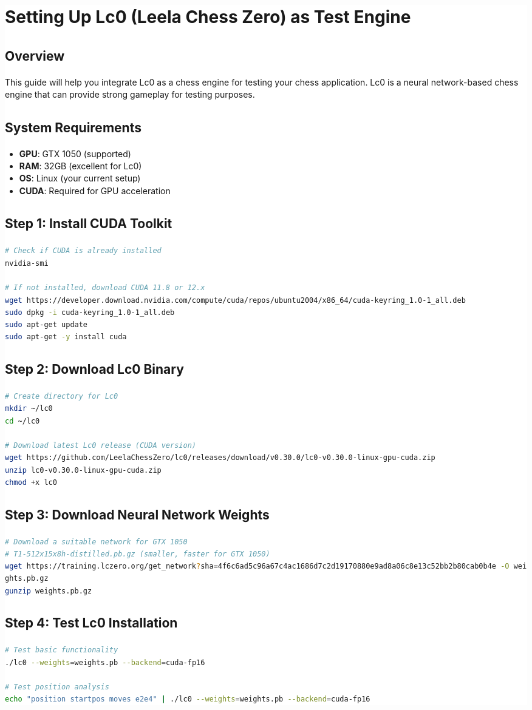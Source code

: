 # Setting Up Lc0 (Leela Chess Zero) as Test Engine

## Overview
This guide will help you integrate Lc0 as a chess engine for testing your chess application. Lc0 is a neural network-based chess engine that can provide strong gameplay for testing purposes.

## System Requirements
- **GPU**: GTX 1050 (supported)
- **RAM**: 32GB (excellent for Lc0)
- **OS**: Linux (your current setup)
- **CUDA**: Required for GPU acceleration

## Step 1: Install CUDA Toolkit
```bash
# Check if CUDA is already installed
nvidia-smi

# If not installed, download CUDA 11.8 or 12.x
wget https://developer.download.nvidia.com/compute/cuda/repos/ubuntu2004/x86_64/cuda-keyring_1.0-1_all.deb
sudo dpkg -i cuda-keyring_1.0-1_all.deb
sudo apt-get update
sudo apt-get -y install cuda
```

## Step 2: Download Lc0 Binary
```bash
# Create directory for Lc0
mkdir ~/lc0
cd ~/lc0

# Download latest Lc0 release (CUDA version)
wget https://github.com/LeelaChessZero/lc0/releases/download/v0.30.0/lc0-v0.30.0-linux-gpu-cuda.zip
unzip lc0-v0.30.0-linux-gpu-cuda.zip
chmod +x lc0
```

## Step 3: Download Neural Network Weights
```bash
# Download a suitable network for GTX 1050
# T1-512x15x8h-distilled.pb.gz (smaller, faster for GTX 1050)
wget https://training.lczero.org/get_network?sha=4f6c6ad5c96a67c4ac1686d7c2d19170880e9ad8a06c8e13c52bb2b80cab0b4e -O weights.pb.gz
gunzip weights.pb.gz
```

## Step 4: Test Lc0 Installation
```bash
# Test basic functionality
./lc0 --weights=weights.pb --backend=cuda-fp16

# Test position analysis
echo "position startpos moves e2e4" | ./lc0 --weights=weights.pb --backend=cuda-fp16
```
